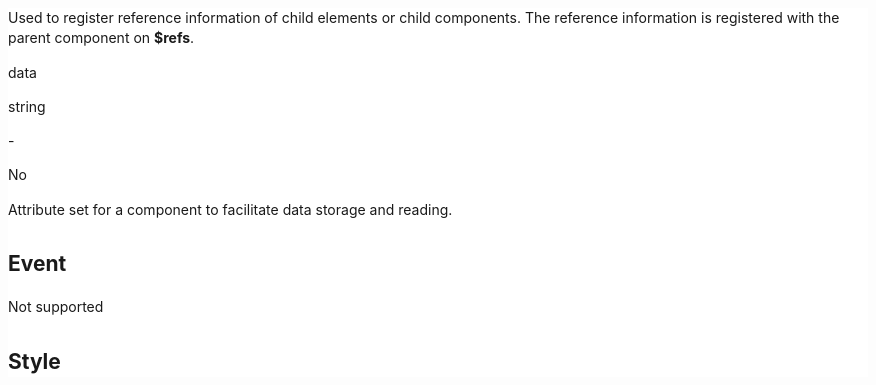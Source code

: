 <td class="cellrowborder" valign="top" width="35.76%" headers="mcps1.1.6.1.5 "><p id="en-us_topic_0000001059340510_en-us_topic_0000001058340523_p113416153342"><a name="en-us_topic_0000001059340510_en-us_topic_0000001058340523_p113416153342"></a><a name="en-us_topic_0000001059340510_en-us_topic_0000001058340523_p113416153342"></a>Used to register reference information of child elements<span id="en-us_topic_0000001059340510_en-us_topic_0000001058340523_ph5815920163518"><a name="en-us_topic_0000001059340510_en-us_topic_0000001058340523_ph5815920163518"></a><a name="en-us_topic_0000001059340510_en-us_topic_0000001058340523_ph5815920163518"></a> or child components</span>. The reference information is registered with the parent component on <strong id="en-us_topic_0000001059340510_en-us_topic_0000001058340523_b08212202354"><a name="en-us_topic_0000001059340510_en-us_topic_0000001058340523_b08212202354"></a><a name="en-us_topic_0000001059340510_en-us_topic_0000001058340523_b08212202354"></a>$refs</strong>.</p>
</td>
</tr>
<tr id="en-us_topic_0000001059340510_row1263451617236"><td class="cellrowborder" valign="top" width="23.119999999999997%" headers="mcps1.1.6.1.1 "><p id="en-us_topic_0000001059340510_en-us_topic_0000001058340523_a751c9d46a62348ec902c7fdf97468b9d"><a name="en-us_topic_0000001059340510_en-us_topic_0000001058340523_a751c9d46a62348ec902c7fdf97468b9d"></a><a name="en-us_topic_0000001059340510_en-us_topic_0000001058340523_a751c9d46a62348ec902c7fdf97468b9d"></a>data</p>
</td>
<td class="cellrowborder" valign="top" width="23.119999999999997%" headers="mcps1.1.6.1.2 "><p id="en-us_topic_0000001059340510_en-us_topic_0000001058340523_a8e6d1bb4d0bc423fb8466ee3acd1882f"><a name="en-us_topic_0000001059340510_en-us_topic_0000001058340523_a8e6d1bb4d0bc423fb8466ee3acd1882f"></a><a name="en-us_topic_0000001059340510_en-us_topic_0000001058340523_a8e6d1bb4d0bc423fb8466ee3acd1882f"></a>string</p>
</td>
<td class="cellrowborder" valign="top" width="10.48%" headers="mcps1.1.6.1.3 "><p id="en-us_topic_0000001059340510_en-us_topic_0000001058340523_ab8cb15c9c3444b13b64945788131dce6"><a name="en-us_topic_0000001059340510_en-us_topic_0000001058340523_ab8cb15c9c3444b13b64945788131dce6"></a><a name="en-us_topic_0000001059340510_en-us_topic_0000001058340523_ab8cb15c9c3444b13b64945788131dce6"></a>-</p>
</td>
<td class="cellrowborder" valign="top" width="7.5200000000000005%" headers="mcps1.1.6.1.4 "><p id="en-us_topic_0000001059340510_p22471736132114"><a name="en-us_topic_0000001059340510_p22471736132114"></a><a name="en-us_topic_0000001059340510_p22471736132114"></a>No</p>
</td>
<td class="cellrowborder" valign="top" width="35.76%" headers="mcps1.1.6.1.5 "><p id="en-us_topic_0000001059340510_en-us_topic_0000001058340523_aa3f56a32296b4e85bcda2d2c00d0884f"><a name="en-us_topic_0000001059340510_en-us_topic_0000001058340523_aa3f56a32296b4e85bcda2d2c00d0884f"></a><a name="en-us_topic_0000001059340510_en-us_topic_0000001058340523_aa3f56a32296b4e85bcda2d2c00d0884f"></a>Attribute set for a component to facilitate data storage and reading.</p>
</td>
</tr>
</tbody>
</table>

## Event<a name="en-us_topic_0000001059340510_section1398020714187"></a>

Not supported

## Style<a name="en-us_topic_0000001059340510_section5775351116"></a>
